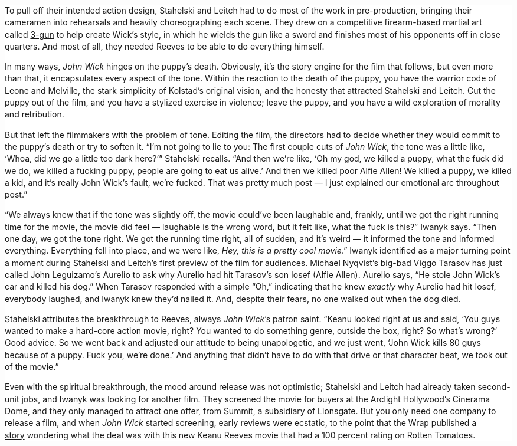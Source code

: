 To pull off their intended action design, Stahelski and Leitch had to do most of the work in pre-production, bringing their cameramen into rehearsals and heavily choreographing each scene. They drew on a competitive firearm-based martial art called [3-gun](http://www.fieldandstream.com/articles/guns/2015/06/the-beginners-guide-to-3-gun-competition) to help create Wick’s style, in which he wields the gun like a sword and finishes most of his opponents off in close quarters. And most of all, they needed Reeves to be able to do everything himself.

<iframe width="560" height="315" src="https://www.youtube.com/embed/Be8tn1TtnrA" title="YouTube video player" frameborder="0" allow="accelerometer; autoplay; clipboard-write; encrypted-media; gyroscope; picture-in-picture" allowfullscreen></iframe>

In many ways, *John Wick* hinges on the puppy’s death. Obviously, it’s the story engine for the film that follows, but even more than that, it encapsulates every aspect of the tone. Within the reaction to the death of the puppy, you have the warrior code of Leone and Melville, the stark simplicity of Kolstad’s original vision, and the honesty that attracted Stahelski and Leitch. Cut the puppy out of the film, and you have a stylized exercise in violence; leave the puppy, and you have a wild exploration of morality and retribution.

But that left the filmmakers with the problem of tone. Editing the film, the directors had to decide whether they would commit to the puppy’s death or try to soften it. “I’m not going to lie to you: The first couple cuts of *John Wick*, the tone was a little like, ‘Whoa, did we go a little too dark here?’” Stahelski recalls. “And then we’re like, ‘Oh my god, we killed a puppy, what the fuck did we do, we killed a fucking puppy, people are going to eat us alive.’ And then we killed poor Alfie Allen! We killed a puppy, we killed a kid, and it’s really John Wick’s fault, we’re fucked. That was pretty much post — I just explained our emotional arc throughout post.”

“We always knew that if the tone was slightly off, the movie could’ve been laughable and, frankly, until we got the right running time for the movie, the movie did feel — laughable is the wrong word, but it felt like, what the fuck is this?” Iwanyk says. “Then one day, we got the tone right. We got the running time right, all of sudden, and it’s weird — it informed the tone and informed everything. Everything fell into place, and we were like, *Hey, this is a pretty cool movie*.” Iwanyk identified as a major turning point a moment during Stahelski and Leitch’s first preview of the film for audiences. Michael Nyqvist’s big-bad Viggo Tarasov has just called John Leguizamo’s Aurelio to ask why Aurelio had hit Tarasov’s son Iosef (Alfie Allen). Aurelio says, “He stole John Wick’s car and killed his dog.” When Tarasov responded with a simple “Oh,” indicating that he knew *exactly* why Aurelio had hit Iosef, everybody laughed, and Iwanyk knew they’d nailed it. And, despite their fears, no one walked out when the dog died.

Stahelski attributes the breakthrough to Reeves, always *John Wick*’s patron saint. “Keanu looked right at us and said, ‘You guys wanted to make a hard-core action movie, right? You wanted to do something genre, outside the box, right? So what’s wrong?’ Good advice. So we went back and adjusted our attitude to being unapologetic, and we just went, ‘John Wick kills 80 guys because of a puppy. Fuck you, we’re done.’ And anything that didn’t have to do with that drive or that character beat, we took out of the movie.”

Even with the spiritual breakthrough, the mood around release was not optimistic; Stahelski and Leitch had already taken second-unit jobs, and Iwanyk was looking for another film. They screened the movie for buyers at the Arclight Hollywood’s Cinerama Dome, and they only managed to attract one offer, from Summit, a subsidiary of Lionsgate. But you only need one company to release a film, and when *John Wick* started screening, early reviews were ecstatic, to the point that [the Wrap published a story](http://www.businessinsider.com/keanu-reeves-john-wick-has-100-rotten-tomatoes-rating-2014-10) wondering what the deal was with this new Keanu Reeves movie that had a 100 percent rating on Rotten Tomatoes.
